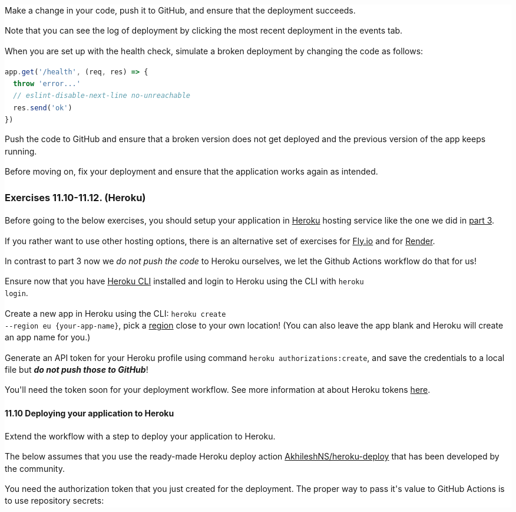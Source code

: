 Make a change in your code, push it to GitHub, and ensure that the deployment succeeds.

Note that you can see the log of deployment by clicking the most recent deployment in the events tab.

When you are set up with the health check, simulate a broken deployment by changing the code as follows:

```js
app.get('/health', (req, res) => {
  throw 'error...'
  // eslint-disable-next-line no-unreachable
  res.send('ok')
})
```

Push the code to GitHub and ensure that a broken version does not get deployed and the previous version of the app keeps running.

Before moving on, fix your deployment and ensure that the application works again as intended.

</div>

<div class="tasks">

### Exercises 11.10-11.12. (Heroku)

Before going to the below exercises, you should setup your application in [Heroku](heroku.com) hosting service like the one we did in [part 3](/en/part3/deploying_app_to_internet#application-to-the-internet).

If you rather want to use other hosting options, there is an alternative set of exercises for [Fly.io](/en/part11/deployment/#exercises-11-10-11-12-fly-io) and for [Render](/en/part11/deployment#exercises-11-10-11-12-render).

In contrast to part 3 now we <i>do not push the code</i> to Heroku ourselves, we let the Github Actions workflow do that for us!

Ensure now that you have [Heroku CLI](https://devcenter.heroku.com/articles/heroku-cli#download-and-install) installed and login to Heroku using the CLI with <code>heroku login</code>.

Create a new app in Heroku using the  CLI: <code>heroku create --region eu {your-app-name}</code>, pick a [region](https://devcenter.heroku.com/articles/regions) close to your own location! (You can also leave the app blank and Heroku will create an app name for you.)

Generate an API token for your Heroku profile using command <code>heroku authorizations:create</code>, and save the credentials to a local file but <i>**do not push those to GitHub**</i>!

You'll need the token soon for your deployment workflow. See more information at about Heroku tokens [here](https://devcenter.heroku.com/articles/platform-api-quickstart).

#### 11.10 Deploying your application to Heroku

Extend the workflow with a step to deploy your application to Heroku.

The below assumes that you use the ready-made Heroku deploy action [AkhileshNS/heroku-deploy](https://github.com/AkhileshNS/heroku-deploy) that has been developed by the community.

You need the authorization token that you just created for the deployment. The proper way to pass it's value to GitHub Actions is to use repository secrets:
